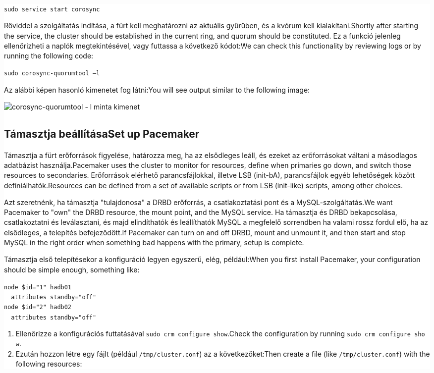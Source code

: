     sudo service start corosync

<span data-ttu-id="5d27d-223">Röviddel a szolgáltatás indítása, a fürt kell meghatározni az aktuális gyűrűben, és a kvórum kell kialakítani.</span><span class="sxs-lookup"><span data-stu-id="5d27d-223">Shortly after starting the service, the cluster should be established in the current ring, and quorum should be constituted.</span></span> <span data-ttu-id="5d27d-224">Ez a funkció jelenleg ellenőrizheti a naplók megtekintésével, vagy futtassa a következő kódot:</span><span class="sxs-lookup"><span data-stu-id="5d27d-224">We can check this functionality by reviewing logs or by running the following code:</span></span>

    sudo corosync-quorumtool –l

<span data-ttu-id="5d27d-225">Az alábbi képen hasonló kimenetet fog látni:</span><span class="sxs-lookup"><span data-stu-id="5d27d-225">You will see output similar to the following image:</span></span>

![corosync-quorumtool - l minta kimenet](./media/mysql-cluster/image001.png)

## <a name="set-up-pacemaker"></a><span data-ttu-id="5d27d-227">Támasztja beállítása</span><span class="sxs-lookup"><span data-stu-id="5d27d-227">Set up Pacemaker</span></span>
<span data-ttu-id="5d27d-228">Támasztja a fürt erőforrások figyelése, határozza meg, ha az elsődleges leáll, és ezeket az erőforrásokat váltani a másodlagos adatbázist használja.</span><span class="sxs-lookup"><span data-stu-id="5d27d-228">Pacemaker uses the cluster to monitor for resources, define when primaries go down, and switch those resources to secondaries.</span></span> <span data-ttu-id="5d27d-229">Erőforrások elérhető parancsfájlokkal, illetve LSB (init-bA), parancsfájlok egyéb lehetőségek között definiálhatók.</span><span class="sxs-lookup"><span data-stu-id="5d27d-229">Resources can be defined from a set of available scripts or from LSB (init-like) scripts, among other choices.</span></span>

<span data-ttu-id="5d27d-230">Azt szeretnénk, ha támasztja "tulajdonosa" a DRBD erőforrás, a csatlakoztatási pont és a MySQL-szolgáltatás.</span><span class="sxs-lookup"><span data-stu-id="5d27d-230">We want Pacemaker to "own" the DRBD resource, the mount point, and the MySQL service.</span></span> <span data-ttu-id="5d27d-231">Ha támasztja és DRBD bekapcsolása, csatlakoztatni és leválasztani, és majd elindíthatók és leállíthatók MySQL a megfelelő sorrendben ha valami rossz fordul elő, ha az elsődleges, a telepítés befejeződött.</span><span class="sxs-lookup"><span data-stu-id="5d27d-231">If Pacemaker can turn on and off DRBD, mount and unmount it, and then start and stop MySQL in the right order when something bad happens with the primary, setup is complete.</span></span>

<span data-ttu-id="5d27d-232">Támasztja első telepítésekor a konfiguráció legyen egyszerű, elég, például:</span><span class="sxs-lookup"><span data-stu-id="5d27d-232">When you first install Pacemaker, your configuration should be simple enough, something like:</span></span>

    node $id="1" hadb01
      attributes standby="off"
    node $id="2" hadb02
      attributes standby="off"

1. <span data-ttu-id="5d27d-233">Ellenőrizze a konfigurációs futtatásával `sudo crm configure show`.</span><span class="sxs-lookup"><span data-stu-id="5d27d-233">Check the configuration by running `sudo crm configure show`.</span></span>
2. <span data-ttu-id="5d27d-234">Ezután hozzon létre egy fájlt (például `/tmp/cluster.conf`) az a következőket:</span><span class="sxs-lookup"><span data-stu-id="5d27d-234">Then create a file (like `/tmp/cluster.conf`) with the following resources:</span></span>
